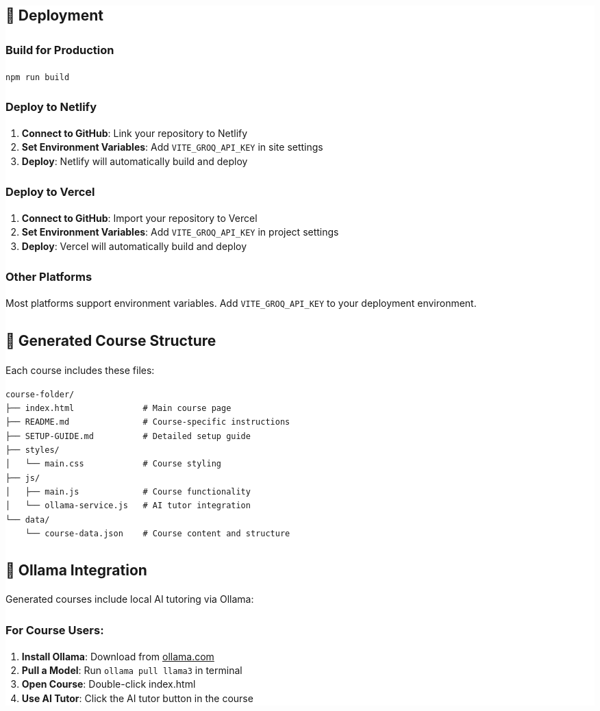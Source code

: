 ## 🚀 Deployment

### Build for Production

```bash
npm run build
```

### Deploy to Netlify

1. **Connect to GitHub**: Link your repository to Netlify
2. **Set Environment Variables**: Add `VITE_GROQ_API_KEY` in site settings
3. **Deploy**: Netlify will automatically build and deploy

### Deploy to Vercel

1. **Connect to GitHub**: Import your repository to Vercel
2. **Set Environment Variables**: Add `VITE_GROQ_API_KEY` in project settings
3. **Deploy**: Vercel will automatically build and deploy

### Other Platforms

Most platforms support environment variables. Add `VITE_GROQ_API_KEY` to your deployment environment.

## 🎯 Generated Course Structure

Each course includes these files:

```
course-folder/
├── index.html              # Main course page
├── README.md               # Course-specific instructions
├── SETUP-GUIDE.md          # Detailed setup guide
├── styles/
│   └── main.css            # Course styling
├── js/
│   ├── main.js             # Course functionality
│   └── ollama-service.js   # AI tutor integration
└── data/
    └── course-data.json    # Course content and structure
```

## 🤖 Ollama Integration

Generated courses include local AI tutoring via Ollama:

### For Course Users:
1. **Install Ollama**: Download from [ollama.com](https://ollama.com)
2. **Pull a Model**: Run `ollama pull llama3` in terminal
3. **Open Course**: Double-click index.html
4. **Use AI Tutor**: Click the AI tutor button in the course
